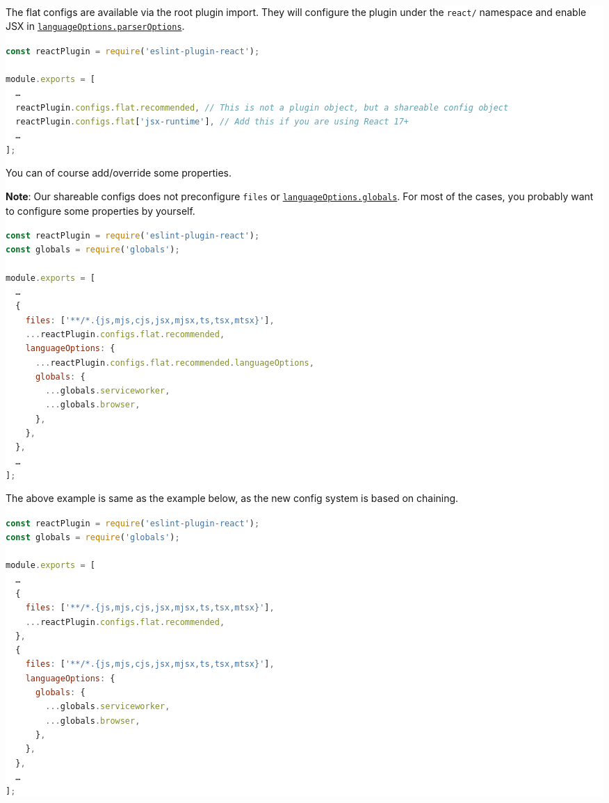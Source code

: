 The flat configs are available via the root plugin import. They will configure the plugin under the `react/` namespace and enable JSX in [`languageOptions.parserOptions`](https://eslint.org/docs/latest/use/configure/language-options#specifying-parser-options).

```js
const reactPlugin = require('eslint-plugin-react');

module.exports = [
  …
  reactPlugin.configs.flat.recommended, // This is not a plugin object, but a shareable config object
  reactPlugin.configs.flat['jsx-runtime'], // Add this if you are using React 17+
  …
];
```

You can of course add/override some properties.

**Note**: Our shareable configs does not preconfigure `files` or [`languageOptions.globals`](https://eslint.org/docs/latest/user-guide/configuring/configuration-files-new#configuration-objects).
For most of the cases, you probably want to configure some properties by yourself.

```js
const reactPlugin = require('eslint-plugin-react');
const globals = require('globals');

module.exports = [
  …
  {
    files: ['**/*.{js,mjs,cjs,jsx,mjsx,ts,tsx,mtsx}'],
    ...reactPlugin.configs.flat.recommended,
    languageOptions: {
      ...reactPlugin.configs.flat.recommended.languageOptions,
      globals: {
        ...globals.serviceworker,
        ...globals.browser,
      },
    },
  },
  …
];
```

The above example is same as the example below, as the new config system is based on chaining.

```js
const reactPlugin = require('eslint-plugin-react');
const globals = require('globals');

module.exports = [
  …
  {
    files: ['**/*.{js,mjs,cjs,jsx,mjsx,ts,tsx,mtsx}'],
    ...reactPlugin.configs.flat.recommended,
  },
  {
    files: ['**/*.{js,mjs,cjs,jsx,mjsx,ts,tsx,mtsx}'],
    languageOptions: {
      globals: {
        ...globals.serviceworker,
        ...globals.browser,
      },
    },
  },
  …
];
```


[npm-url]: https://npmjs.org/package/eslint-plugin-react
[npm-image]: https://img.shields.io/npm/v/eslint-plugin-react.svg
[status-url]: https://github.com/jsx-eslint/eslint-plugin-react/pulse
[status-image]: https://img.shields.io/github/last-commit/jsx-eslint/eslint-plugin-react.svg
[tidelift-url]: https://tidelift.com/subscription/pkg/npm-eslint-plugin-react?utm_source=npm-eslint-plugin-react&utm_medium=referral&utm_campaign=readme
[tidelift-image]: https://tidelift.com/badges/package/npm/eslint-plugin-react?style=flat
[package-url]: https://npmjs.org/package/eslint-plugin-react
[npm-version-svg]: https://versionbadg.es/jsx-eslint/eslint-plugin-react.svg
[actions-image]: https://img.shields.io/endpoint?url=https://github-actions-badge-u3jn4tfpocch.runkit.sh/jsx-eslint/eslint-plugin-react
[actions-url]: https://github.com/jsx-eslint/eslint-plugin-react/actions